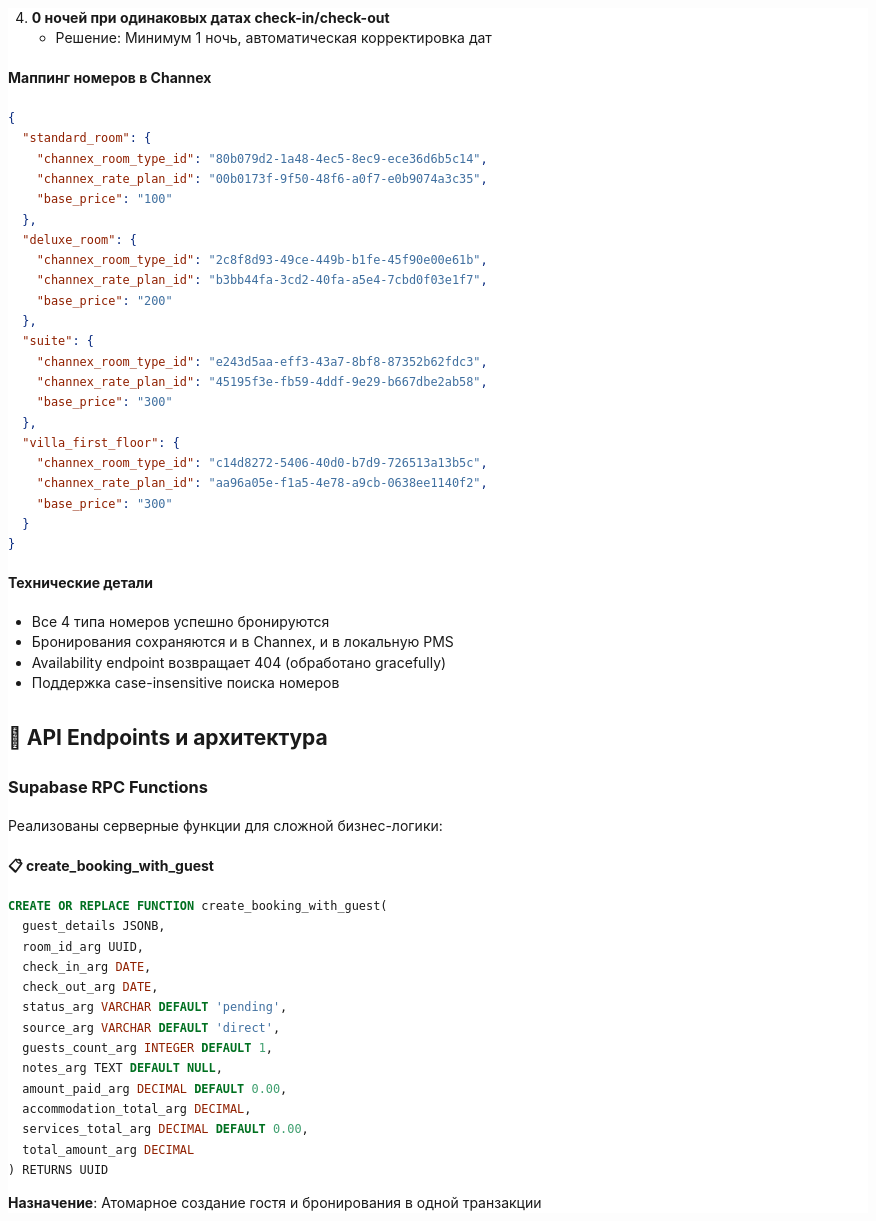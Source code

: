 4. **0 ночей при одинаковых датах check-in/check-out**
   - Решение: Минимум 1 ночь, автоматическая корректировка дат

#### Маппинг номеров в Channex
```json
{
  "standard_room": {
    "channex_room_type_id": "80b079d2-1a48-4ec5-8ec9-ece36d6b5c14",
    "channex_rate_plan_id": "00b0173f-9f50-48f6-a0f7-e0b9074a3c35",
    "base_price": "100"
  },
  "deluxe_room": {
    "channex_room_type_id": "2c8f8d93-49ce-449b-b1fe-45f90e00e61b",
    "channex_rate_plan_id": "b3bb44fa-3cd2-40fa-a5e4-7cbd0f03e1f7",
    "base_price": "200"
  },
  "suite": {
    "channex_room_type_id": "e243d5aa-eff3-43a7-8bf8-87352b62fdc3",
    "channex_rate_plan_id": "45195f3e-fb59-4ddf-9e29-b667dbe2ab58",
    "base_price": "300"
  },
  "villa_first_floor": {
    "channex_room_type_id": "c14d8272-5406-40d0-b7d9-726513a13b5c",
    "channex_rate_plan_id": "aa96a05e-f1a5-4e78-a9cb-0638ee1140f2",
    "base_price": "300"
  }
}
```

#### Технические детали
- Все 4 типа номеров успешно бронируются
- Бронирования сохраняются и в Channex, и в локальную PMS
- Availability endpoint возвращает 404 (обработано gracefully)
- Поддержка case-insensitive поиска номеров

## 🔌 API Endpoints и архитектура

### Supabase RPC Functions
Реализованы серверные функции для сложной бизнес-логики:

#### 📋 create_booking_with_guest
```sql
CREATE OR REPLACE FUNCTION create_booking_with_guest(
  guest_details JSONB,
  room_id_arg UUID,
  check_in_arg DATE,
  check_out_arg DATE,
  status_arg VARCHAR DEFAULT 'pending',
  source_arg VARCHAR DEFAULT 'direct',
  guests_count_arg INTEGER DEFAULT 1,
  notes_arg TEXT DEFAULT NULL,
  amount_paid_arg DECIMAL DEFAULT 0.00,
  accommodation_total_arg DECIMAL,
  services_total_arg DECIMAL DEFAULT 0.00,
  total_amount_arg DECIMAL
) RETURNS UUID
```
**Назначение**: Атомарное создание гостя и бронирования в одной транзакции
